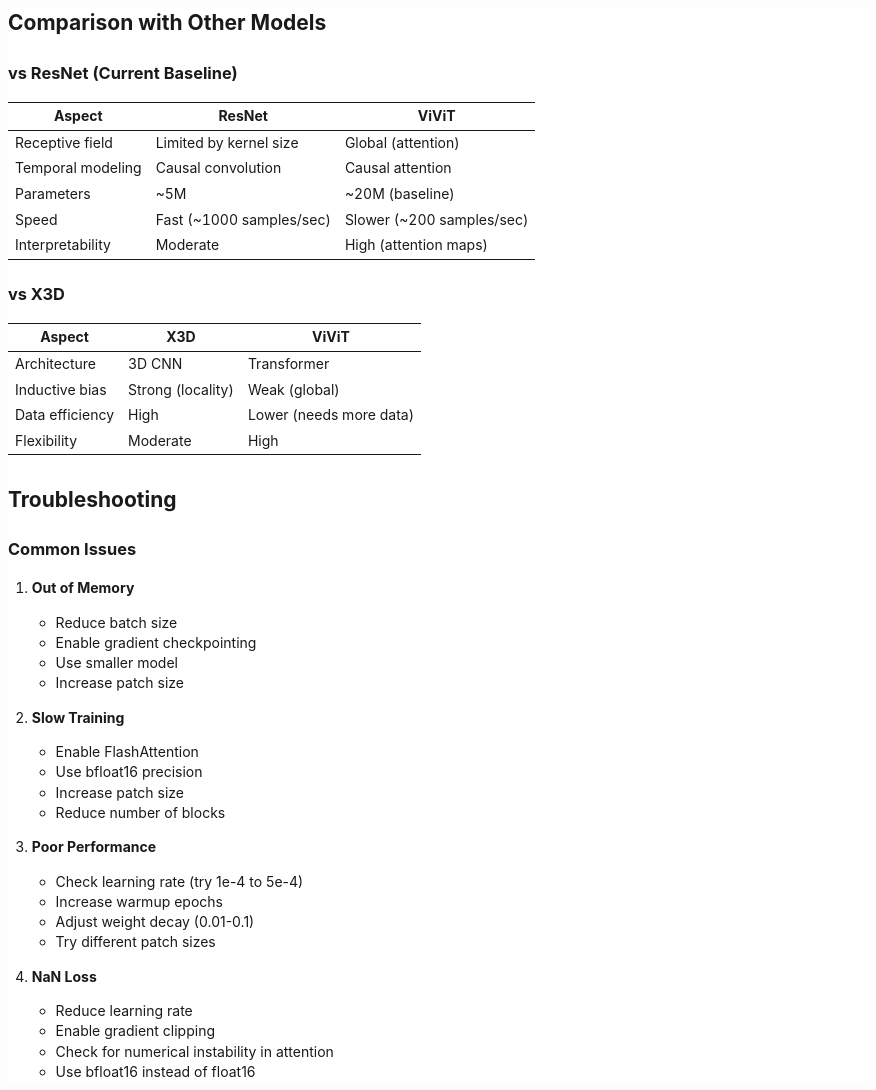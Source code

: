 ## Comparison with Other Models

### vs ResNet (Current Baseline)

| Aspect | ResNet | ViViT |
|--------|--------|-------|
| Receptive field | Limited by kernel size | Global (attention) |
| Temporal modeling | Causal convolution | Causal attention |
| Parameters | ~5M | ~20M (baseline) |
| Speed | Fast (~1000 samples/sec) | Slower (~200 samples/sec) |
| Interpretability | Moderate | High (attention maps) |

### vs X3D

| Aspect | X3D | ViViT |
|--------|-----|-------|
| Architecture | 3D CNN | Transformer |
| Inductive bias | Strong (locality) | Weak (global) |
| Data efficiency | High | Lower (needs more data) |
| Flexibility | Moderate | High |

## Troubleshooting

### Common Issues

1. **Out of Memory**
   - Reduce batch size
   - Enable gradient checkpointing
   - Use smaller model
   - Increase patch size

2. **Slow Training**
   - Enable FlashAttention
   - Use bfloat16 precision
   - Increase patch size
   - Reduce number of blocks

3. **Poor Performance**
   - Check learning rate (try 1e-4 to 5e-4)
   - Increase warmup epochs
   - Adjust weight decay (0.01-0.1)
   - Try different patch sizes

4. **NaN Loss**
   - Reduce learning rate
   - Enable gradient clipping
   - Check for numerical instability in attention
   - Use bfloat16 instead of float16
